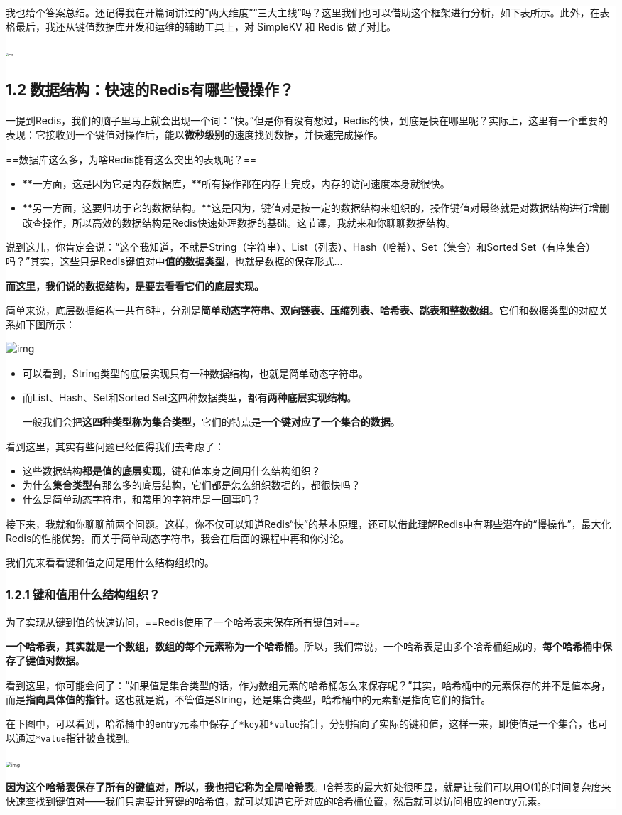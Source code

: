 我也给个答案总结。还记得我在开篇词讲过的“两大维度”“三大主线”吗？这里我们也可以借助这个框架进行分析，如下表所示。此外，在表格最后，我还从键值数据库开发和运维的辅助工具上，对 SimpleKV 和 Redis 做了对比。

<img src="https://java-baguwen.oss-cn-chengdu.aliyuncs.com/images/67e77bea2568a4f0997c1853d9c60036.jpg" alt="img" style="zoom: 25%;" />



## 1.2 数据结构：快速的Redis有哪些慢操作？

一提到Redis，我们的脑子里马上就会出现一个词：“快。”但是你有没有想过，Redis的快，到底是快在哪里呢？实际上，这里有一个重要的表现：它接收到一个键值对操作后，能以**微秒级别**的速度找到数据，并快速完成操作。

==数据库这么多，为啥Redis能有这么突出的表现呢？==

- **一方面，这是因为它是内存数据库，**所有操作都在内存上完成，内存的访问速度本身就很快。

- **另一方面，这要归功于它的数据结构。**这是因为，键值对是按一定的数据结构来组织的，操作键值对最终就是对数据结构进行增删改查操作，所以高效的数据结构是Redis快速处理数据的基础。这节课，我就来和你聊聊数据结构。

说到这儿，你肯定会说：“这个我知道，不就是String（字符串）、List（列表）、Hash（哈希）、Set（集合）和Sorted Set（有序集合）吗？”其实，这些只是Redis键值对中**值的数据类型**，也就是数据的保存形式...

**而这里，我们说的数据结构，是要去看看它们的底层实现。**

简单来说，底层数据结构一共有6种，分别是**简单动态字符串、双向链表、压缩列表、哈希表、跳表和整数数组**。它们和数据类型的对应关系如下图所示：

![img](https://java-baguwen.oss-cn-chengdu.aliyuncs.com/images/8219f7yy651e566d47cc9f661b399f01.jpg)

- 可以看到，String类型的底层实现只有一种数据结构，也就是简单动态字符串。

- 而List、Hash、Set和Sorted Set这四种数据类型，都有**两种底层实现结构**。

  一般我们会把**这四种类型称为集合类型**，它们的特点是**一个键对应了一个集合的数据**。

看到这里，其实有些问题已经值得我们去考虑了：

- 这些数据结构**都是值的底层实现**，键和值本身之间用什么结构组织？
- 为什么**集合类型**有那么多的底层结构，它们都是怎么组织数据的，都很快吗？
- 什么是简单动态字符串，和常用的字符串是一回事吗？

接下来，我就和你聊聊前两个问题。这样，你不仅可以知道Redis“快”的基本原理，还可以借此理解Redis中有哪些潜在的“慢操作”，最大化Redis的性能优势。而关于简单动态字符串，我会在后面的课程中再和你讨论。

我们先来看看键和值之间是用什么结构组织的。

### 1.2.1 键和值用什么结构组织？

为了实现从键到值的快速访问，==Redis使用了一个哈希表来保存所有键值对==。

**一个哈希表，其实就是一个数组，数组的每个元素称为一个哈希桶**。所以，我们常说，一个哈希表是由多个哈希桶组成的，**每个哈希桶中保存了键值对数据**。

看到这里，你可能会问了：“如果值是集合类型的话，作为数组元素的哈希桶怎么来保存呢？”其实，哈希桶中的元素保存的并不是值本身，而是**指向具体值的指针**。这也就是说，不管值是String，还是集合类型，哈希桶中的元素都是指向它们的指针。

在下图中，可以看到，哈希桶中的entry元素中保存了`*key`和`*value`指针，分别指向了实际的键和值，这样一来，即使值是一个集合，也可以通过`*value`指针被查找到。

<img src="https://java-baguwen.oss-cn-chengdu.aliyuncs.com/images/1cc8eaed5d1ca4e3cdbaa5a3d48dfb5f.jpg" alt="img" style="zoom:50%;" />

**因为这个哈希表保存了所有的键值对，所以，我也把它称为全局哈希表**。哈希表的最大好处很明显，就是让我们可以用O(1)的时间复杂度来快速查找到键值对——我们只需要计算键的哈希值，就可以知道它所对应的哈希桶位置，然后就可以访问相应的entry元素。
